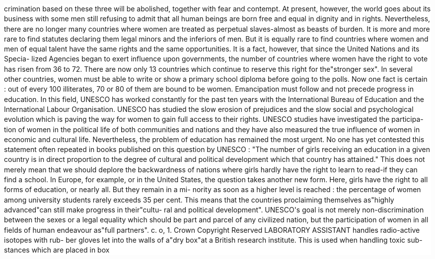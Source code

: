 crimination based on these three will be abolished,
together with fear and contempt. At present, however, the
world goes about its business with some men still refusing to
admit that all human beings are born free and equal in dignity
and in rights.
Nevertheless, there are no longer many countries where
women are treated as perpetual slaves-almost as beasts of
burden. It is more and more rare to find statutes declaring
them legal minors and the inferiors of men. But it is equally
rare to find countries where women and men of equal talent
have the same rights and the same opportunities. It is a
fact, however, that since the United Nations and its Specia-
lized Agencies began to exert influence upon governments,
the number of countries where women have the right to vote
has risen from 36 to 72. There are now only 13 countries
which continue to reserve this right for the"stronger sex".
In several other countries, women must be able to write or
show a primary school diploma before going to the polls.
Now one fact is certain : out of every 100 illiterates, 70 or
80 of them are bound to be women. Emancipation must
follow and not precede progress in education. In this field,
UNESCO has worked constantly for the past ten years with
the International Bureau of Education and the International
Labour Organisation. UNESCO has studied the slow erosion
of prejudices and the slow social and psychological evolution
which is paving the way for women to gain full access to
their rights. UNESCO studies have investigated the participa-
tion of women in the political life of both communities and
nations and they have also measured the true influence of
women in economic and cultural life.
Nevertheless, the problem of education has remained the
most urgent. No one has yet contested this statement often
repeated in books published on this question by UNESCO :
"The number of girls receiving an education in a given country
is in direct proportion to the degree of cultural and political
development which that country has attained."
This does not merely mean that we should deplore the
backwardness of nations where girls hardly have the right to
learn to read-if they can find a school. In Europe, for
example, or in the United States, the question takes another
new form. Here, girls have the right to all forms of
education, or nearly all. But they remain in a mi-
nority as soon as a higher level is reached : the percentage
of women among university students rarely exceeds 35 per
cent. This means that the countries proclaiming themselves
as"highly advanced"can still make progress in their"cultu-
ral and political development". UNESCO's goal is not merely
non-discrimination between the sexes or a legal equality
which should be part and parcel of any civilized nation, but
the participation of women in all fields of human endeavour
as"full partners".
c. o, 1. Crown Copyright Reserved
LABORATORY
ASSISTANT
handles radio-active
isotopes with rub-
ber gloves let into
the walls of a"dry
box"at a British
research institute.
This is used when
handling toxic sub-
stances which are
placed in box